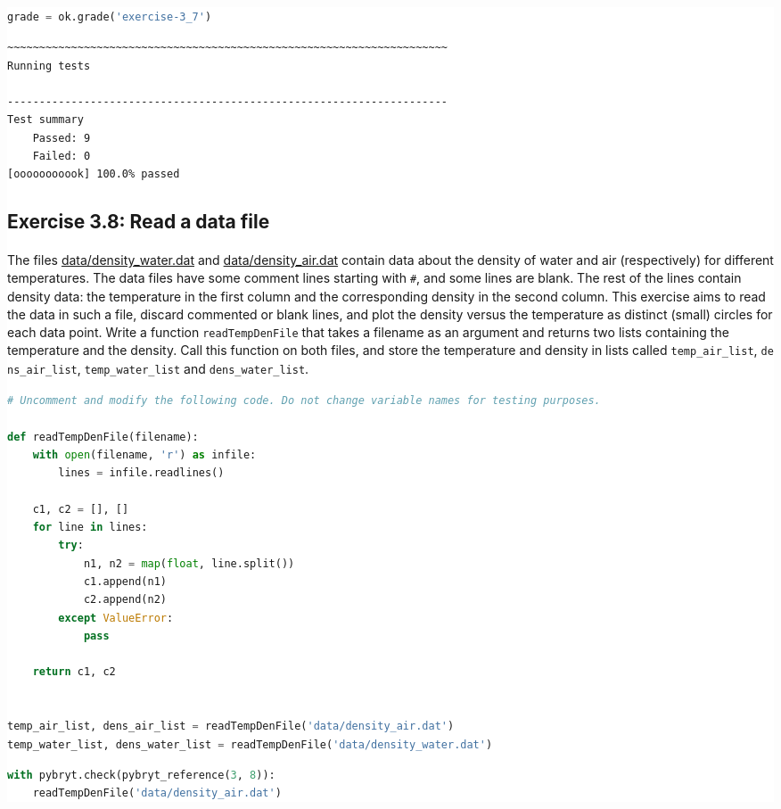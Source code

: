 

```python
grade = ok.grade('exercise-3_7')
```

    ~~~~~~~~~~~~~~~~~~~~~~~~~~~~~~~~~~~~~~~~~~~~~~~~~~~~~~~~~~~~~~~~~~~~~
    Running tests
    
    ---------------------------------------------------------------------
    Test summary
        Passed: 9
        Failed: 0
    [ooooooooook] 100.0% passed
    


## Exercise 3.8: Read a data file

The files [data/density_water.dat](./data/density_water.dat) and [data/density_air.dat](./data/density_water.dat) contain data about the density of water and air (respectively) for different temperatures. The data files have some comment lines starting with `#`, and some lines are blank. The rest of the lines contain density data: the temperature in the first column and the corresponding density in the second column. This exercise aims to read the data in such a file, discard commented or blank lines, and plot the density versus the temperature as distinct (small) circles for each data point. Write a function `readTempDenFile` that takes a filename as an argument and returns two lists containing the temperature and the density. Call this function on both files, and store the temperature and density in lists called `temp_air_list`, `dens_air_list`, `temp_water_list` and `dens_water_list`.


```python
# Uncomment and modify the following code. Do not change variable names for testing purposes.

def readTempDenFile(filename):
    with open(filename, 'r') as infile:
        lines = infile.readlines()

    c1, c2 = [], []
    for line in lines:
        try:
            n1, n2 = map(float, line.split())
            c1.append(n1)
            c2.append(n2)
        except ValueError:
            pass

    return c1, c2


temp_air_list, dens_air_list = readTempDenFile('data/density_air.dat')
temp_water_list, dens_water_list = readTempDenFile('data/density_water.dat')
```


```python
with pybryt.check(pybryt_reference(3, 8)):
    readTempDenFile('data/density_air.dat')
```
